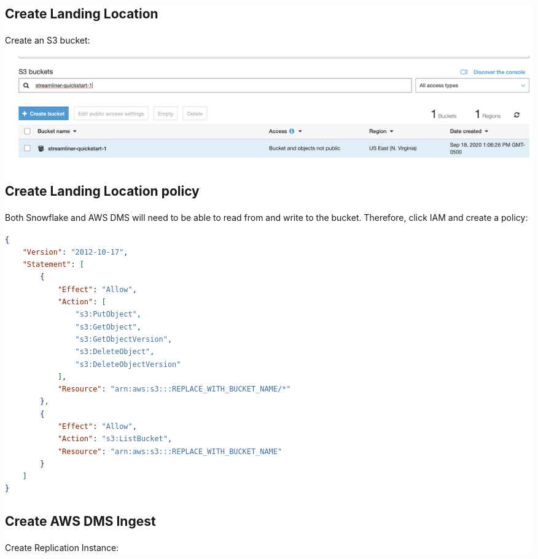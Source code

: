 ## Create Landing Location

Create an S3 bucket:

![Create AWS S3 Bucket](./images/quickstart-ingest-create-bucket.png)

## Create Landing Location policy

Both Snowflake and AWS DMS will need to be able to read from and write to the bucket. Therefore, click IAM and create a policy:

```json
{
    "Version": "2012-10-17",
    "Statement": [
        {
            "Effect": "Allow",
            "Action": [
                "s3:PutObject",
                "s3:GetObject",
                "s3:GetObjectVersion",
                "s3:DeleteObject",
                "s3:DeleteObjectVersion"
            ],
            "Resource": "arn:aws:s3:::REPLACE_WITH_BUCKET_NAME/*"
        },
        {
            "Effect": "Allow",
            "Action": "s3:ListBucket",
            "Resource": "arn:aws:s3:::REPLACE_WITH_BUCKET_NAME"
        }
    ]
}
```



## Create AWS DMS Ingest

Create Replication Instance:
